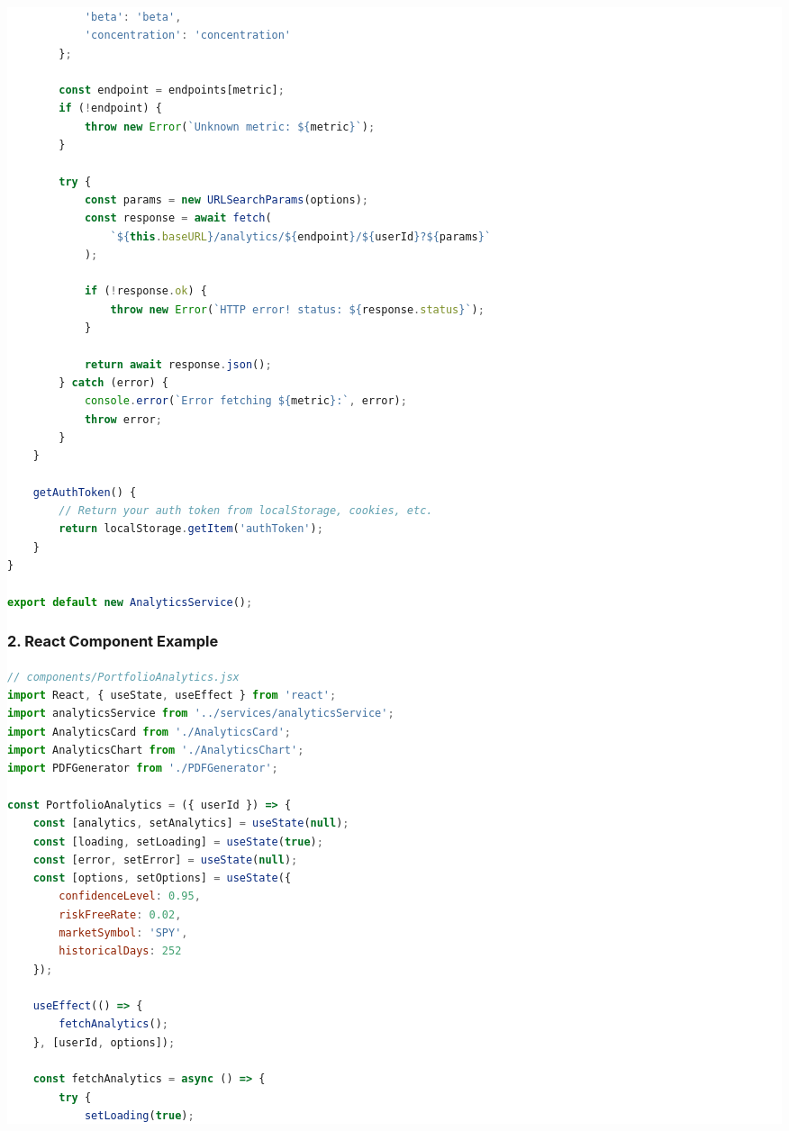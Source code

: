 ```javascript
            'beta': 'beta',
            'concentration': 'concentration'
        };

        const endpoint = endpoints[metric];
        if (!endpoint) {
            throw new Error(`Unknown metric: ${metric}`);
        }

        try {
            const params = new URLSearchParams(options);
            const response = await fetch(
                `${this.baseURL}/analytics/${endpoint}/${userId}?${params}`
            );

            if (!response.ok) {
                throw new Error(`HTTP error! status: ${response.status}`);
            }

            return await response.json();
        } catch (error) {
            console.error(`Error fetching ${metric}:`, error);
            throw error;
        }
    }

    getAuthToken() {
        // Return your auth token from localStorage, cookies, etc.
        return localStorage.getItem('authToken');
    }
}

export default new AnalyticsService();
```

### 2. React Component Example

```jsx
// components/PortfolioAnalytics.jsx
import React, { useState, useEffect } from 'react';
import analyticsService from '../services/analyticsService';
import AnalyticsCard from './AnalyticsCard';
import AnalyticsChart from './AnalyticsChart';
import PDFGenerator from './PDFGenerator';

const PortfolioAnalytics = ({ userId }) => {
    const [analytics, setAnalytics] = useState(null);
    const [loading, setLoading] = useState(true);
    const [error, setError] = useState(null);
    const [options, setOptions] = useState({
        confidenceLevel: 0.95,
        riskFreeRate: 0.02,
        marketSymbol: 'SPY',
        historicalDays: 252
    });

    useEffect(() => {
        fetchAnalytics();
    }, [userId, options]);

    const fetchAnalytics = async () => {
        try {
            setLoading(true);
```